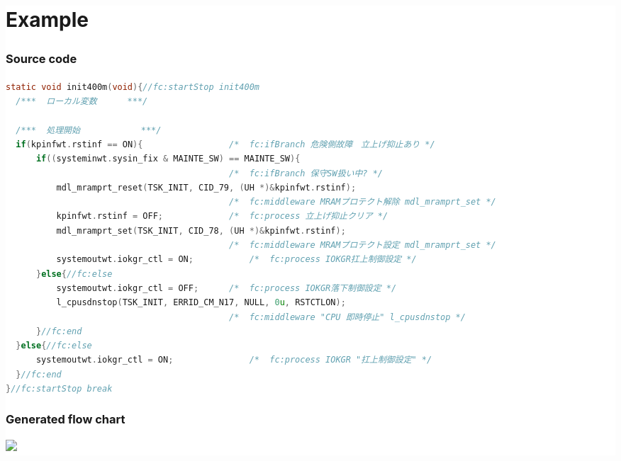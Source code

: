 # Example

### Source code

```c
static void init400m(void){//fc:startStop init400m
  /***	ローカル変数		***/
	
  /***	処理開始			***/
  if(kpinfwt.rstinf == ON){					/*	fc:ifBranch 危険側故障　立上げ抑止あり */
      if((systeminwt.sysin_fix & MAINTE_SW) == MAINTE_SW){
                                            /*	fc:ifBranch 保守SW扱い中? */
          mdl_mramprt_reset(TSK_INIT, CID_79, (UH *)&kpinfwt.rstinf);
                                            /*	fc:middleware MRAMプロテクト解除 mdl_mramprt_set */
          kpinfwt.rstinf = OFF;				/*	fc:process 立上げ抑止クリア */
          mdl_mramprt_set(TSK_INIT, CID_78, (UH *)&kpinfwt.rstinf);
                                            /*	fc:middleware MRAMプロテクト設定 mdl_mramprt_set */
          systemoutwt.iokgr_ctl = ON;			/*	fc:process IOKGR扛上制御設定 */
      }else{//fc:else
          systemoutwt.iokgr_ctl = OFF;		/*	fc:process IOKGR落下制御設定 */
          l_cpusdnstop(TSK_INIT, ERRID_CM_N17, NULL, 0u, RSTCTLON);
                                            /*	fc:middleware "CPU 即時停止" l_cpusdnstop */
      }//fc:end
  }else{//fc:else
      systemoutwt.iokgr_ctl = ON;				/*	fc:process IOKGR "扛上制御設定" */
  }//fc:end
}//fc:startStop break
```
### Generated flow chart

<img src="init400m.png" width="600">
